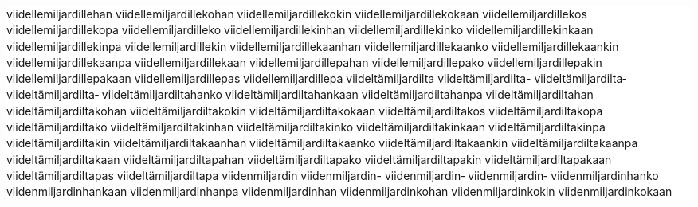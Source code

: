viidellemiljardillehan
viidellemiljardillekohan
viidellemiljardillekokin
viidellemiljardillekokaan
viidellemiljardillekos
viidellemiljardillekopa
viidellemiljardilleko
viidellemiljardillekinhan
viidellemiljardillekinko
viidellemiljardillekinkaan
viidellemiljardillekinpa
viidellemiljardillekin
viidellemiljardillekaanhan
viidellemiljardillekaanko
viidellemiljardillekaankin
viidellemiljardillekaanpa
viidellemiljardillekaan
viidellemiljardillepahan
viidellemiljardillepako
viidellemiljardillepakin
viidellemiljardillepakaan
viidellemiljardillepas
viidellemiljardillepa
viideltämiljardilta
viideltämiljardilta-
viideltämiljardilta‐
viideltämiljardilta‑
viideltämiljardiltahanko
viideltämiljardiltahankaan
viideltämiljardiltahanpa
viideltämiljardiltahan
viideltämiljardiltakohan
viideltämiljardiltakokin
viideltämiljardiltakokaan
viideltämiljardiltakos
viideltämiljardiltakopa
viideltämiljardiltako
viideltämiljardiltakinhan
viideltämiljardiltakinko
viideltämiljardiltakinkaan
viideltämiljardiltakinpa
viideltämiljardiltakin
viideltämiljardiltakaanhan
viideltämiljardiltakaanko
viideltämiljardiltakaankin
viideltämiljardiltakaanpa
viideltämiljardiltakaan
viideltämiljardiltapahan
viideltämiljardiltapako
viideltämiljardiltapakin
viideltämiljardiltapakaan
viideltämiljardiltapas
viideltämiljardiltapa
viidenmiljardin
viidenmiljardin-
viidenmiljardin‐
viidenmiljardin‑
viidenmiljardinhanko
viidenmiljardinhankaan
viidenmiljardinhanpa
viidenmiljardinhan
viidenmiljardinkohan
viidenmiljardinkokin
viidenmiljardinkokaan